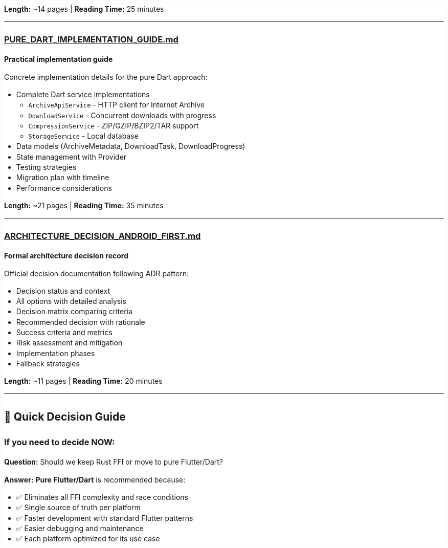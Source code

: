 **Length:** ~14 pages | **Reading Time:** 25 minutes

---

### [PURE_DART_IMPLEMENTATION_GUIDE.md](PURE_DART_IMPLEMENTATION_GUIDE.md)
**Practical implementation guide**

Concrete implementation details for the pure Dart approach:
- Complete Dart service implementations
  - `ArchiveApiService` - HTTP client for Internet Archive
  - `DownloadService` - Concurrent downloads with progress
  - `CompressionService` - ZIP/GZIP/BZIP2/TAR support
  - `StorageService` - Local database
- Data models (ArchiveMetadata, DownloadTask, DownloadProgress)
- State management with Provider
- Testing strategies
- Migration plan with timeline
- Performance considerations

**Length:** ~21 pages | **Reading Time:** 35 minutes

---

### [ARCHITECTURE_DECISION_ANDROID_FIRST.md](ARCHITECTURE_DECISION_ANDROID_FIRST.md)
**Formal architecture decision record**

Official decision documentation following ADR pattern:
- Decision status and context
- All options with detailed analysis
- Decision matrix comparing criteria
- Recommended decision with rationale
- Success criteria and metrics
- Risk assessment and mitigation
- Implementation phases
- Fallback strategies

**Length:** ~11 pages | **Reading Time:** 20 minutes

---

## 🚀 Quick Decision Guide

### If you need to decide NOW:

**Question:** Should we keep Rust FFI or move to pure Flutter/Dart?

**Answer:** **Pure Flutter/Dart** is recommended because:
- ✅ Eliminates all FFI complexity and race conditions
- ✅ Single source of truth per platform
- ✅ Faster development with standard Flutter patterns
- ✅ Easier debugging and maintenance
- ✅ Each platform optimized for its use case
